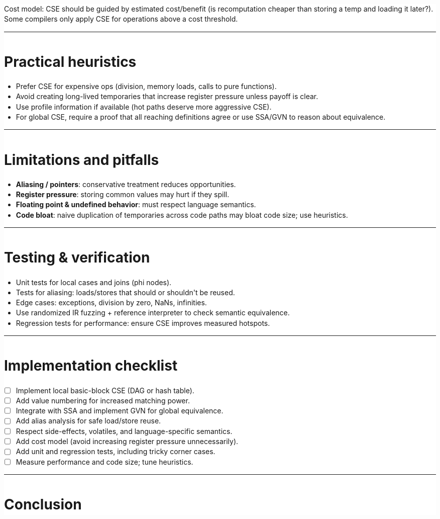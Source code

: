 Cost model: CSE should be guided by estimated cost/benefit (is recomputation cheaper than storing a temp and loading it later?). Some compilers only apply CSE for operations above a cost threshold.

---

# Practical heuristics

* Prefer CSE for expensive ops (division, memory loads, calls to pure functions).
* Avoid creating long-lived temporaries that increase register pressure unless payoff is clear.
* Use profile information if available (hot paths deserve more aggressive CSE).
* For global CSE, require a proof that all reaching definitions agree or use SSA/GVN to reason about equivalence.

---

# Limitations and pitfalls

* **Aliasing / pointers**: conservative treatment reduces opportunities.
* **Register pressure**: storing common values may hurt if they spill.
* **Floating point & undefined behavior**: must respect language semantics.
* **Code bloat**: naive duplication of temporaries across code paths may bloat code size; use heuristics.

---

# Testing & verification

* Unit tests for local cases and joins (phi nodes).
* Tests for aliasing: loads/stores that should or shouldn't be reused.
* Edge cases: exceptions, division by zero, NaNs, infinities.
* Use randomized IR fuzzing + reference interpreter to check semantic equivalence.
* Regression tests for performance: ensure CSE improves measured hotspots.

---

# Implementation checklist

* [ ] Implement local basic-block CSE (DAG or hash table).
* [ ] Add value numbering for increased matching power.
* [ ] Integrate with SSA and implement GVN for global equivalence.
* [ ] Add alias analysis for safe load/store reuse.
* [ ] Respect side-effects, volatiles, and language-specific semantics.
* [ ] Add cost model (avoid increasing register pressure unnecessarily).
* [ ] Add unit and regression tests, including tricky corner cases.
* [ ] Measure performance and code size; tune heuristics.

---

# Conclusion
